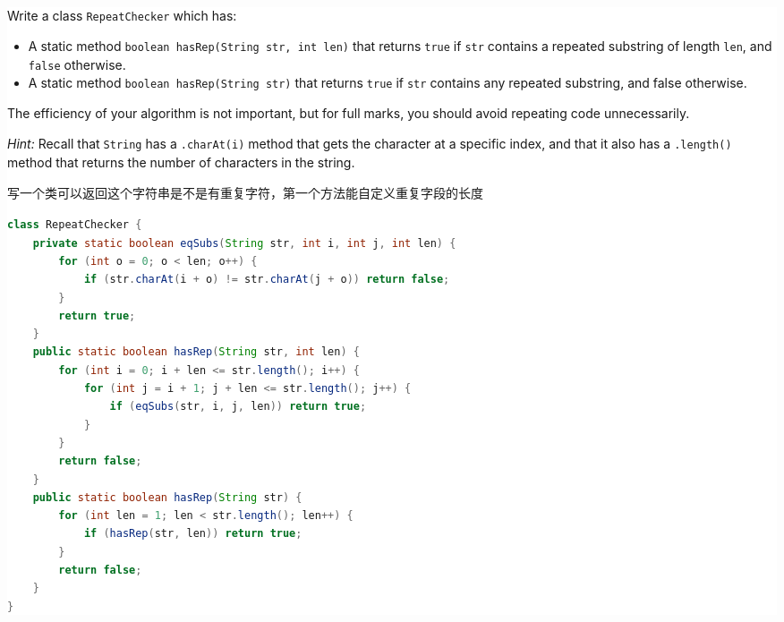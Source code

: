 Write a class `RepeatChecker` which has:

- A static method `boolean hasRep(String str, int len)` that returns `true` if `str` contains a repeated substring of length `len`, and `false` otherwise.
- A static method `boolean hasRep(String str)` that returns `true` if `str` contains any repeated substring, and false otherwise.

The efficiency of your algorithm is not important, but for full marks, you should avoid repeating code unnecessarily.

*Hint:* Recall that `String` has a `.charAt(i)` method that gets the character at a specific index, and that it also has a `.length()` method that returns the number of characters in the string.

写一个类可以返回这个字符串是不是有重复字符，第一个方法能自定义重复字段的长度

```java
class RepeatChecker {
    private static boolean eqSubs(String str, int i, int j, int len) {
        for (int o = 0; o < len; o++) {
            if (str.charAt(i + o) != str.charAt(j + o)) return false;
        }
        return true;
    }
    public static boolean hasRep(String str, int len) {
        for (int i = 0; i + len <= str.length(); i++) {
            for (int j = i + 1; j + len <= str.length(); j++) {
                if (eqSubs(str, i, j, len)) return true;
            }
        }
        return false;
    }
    public static boolean hasRep(String str) {
        for (int len = 1; len < str.length(); len++) {
            if (hasRep(str, len)) return true;
        }
        return false;
    }
}
```

